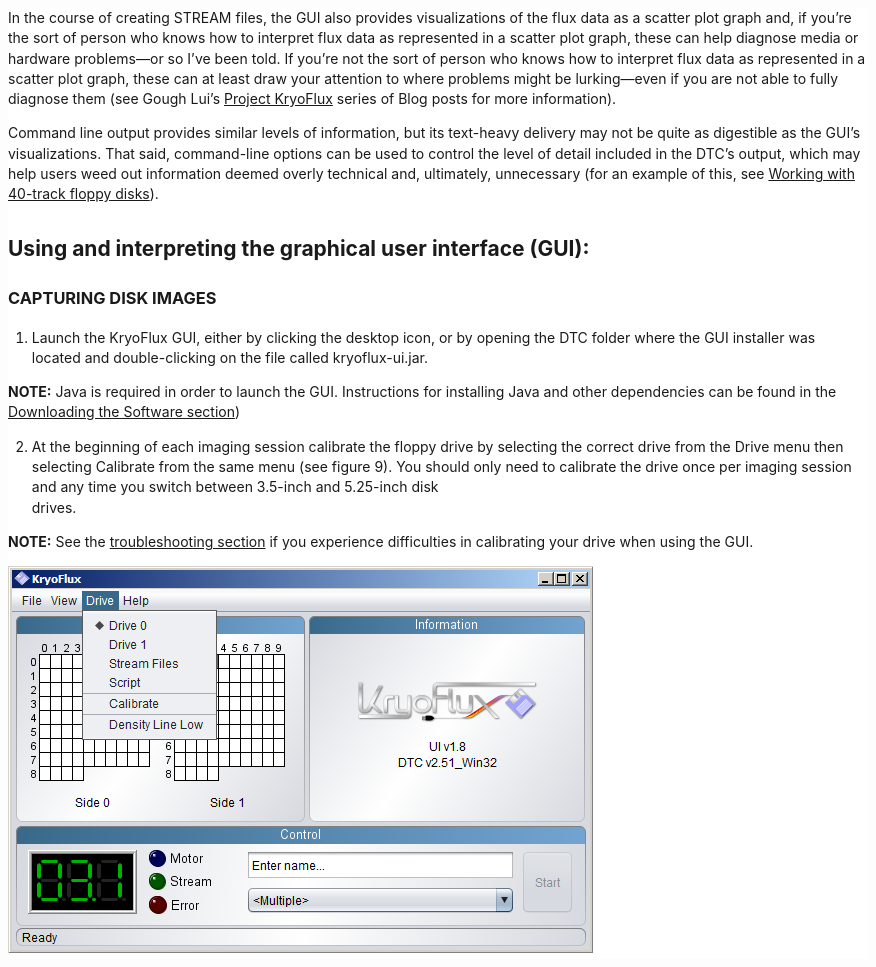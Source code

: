 In the course of creating STREAM files, the GUI also provides visualizations of the 
flux data as a scatter plot graph and, if you’re the sort of person who knows how to 
interpret flux data as represented in a scatter plot graph, these can help diagnose 
media or hardware problems—or so I’ve been told. If you’re not the sort of person 
who knows how to interpret flux data as represented in a scatter plot graph, these 
can at least draw your attention to where problems might be lurking—even if you are 
not able to fully diagnose them (see Gough Lui’s [Project KryoFlux](http://goughlui.com/2013/04/21/project-kryoflux-part-3-recovery-in-practise/) series of Blog posts for more information).

Command line output provides similar levels of information, but its text-heavy 
delivery may not be quite as digestible as the GUI’s visualizations. That said, 
command-line options can be used to control the level of detail included in the 
DTC’s output, which may help users weed out information deemed overly technical and, 
ultimately, unnecessary (for an example of this, see [Working with 40-track 
floppy disks](/02%20PART%20TWO%20In-Depth/Working-With-40track-Floppy-Disks.rst)).

## Using and interpreting the graphical user interface (GUI):

### CAPTURING DISK IMAGES

1.	Launch the KryoFlux GUI, either by clicking the desktop icon, or by opening the 
	DTC folder where the GUI installer was located and double-clicking on the file 
	called kryoflux-ui.jar.

**NOTE:** Java is required in order to launch the GUI. Instructions for installing 
Java and other dependencies can be found in the [Downloading the Software section](/01%20PART%20ONE%20Getting%20Started/01%20SET-UP%20AND%20INSTALLATION/Set-Up-and-Installation.md#downloading-the-software))

2.	At the beginning of each imaging session calibrate the floppy drive by selecting 
	the correct drive from the Drive menu then selecting Calibrate from the same 
	menu (see figure 9). You should only need to calibrate the drive once per 
	imaging session and any time you switch between 3.5-inch and 5.25-inch disk 	
	drives.
	
**NOTE:** See the [troubleshooting section](03%20TROUBLESHOOTING/troubleshooting.rst) if you experience difficulties in calibrating your drive when using the GUI.

![Figure 9: Select the correct drive from the Drive menu, then select Calibrate.](figure9.png "Figure 9: Select the correct drive from the Drive menu, then select Calibrate.")
